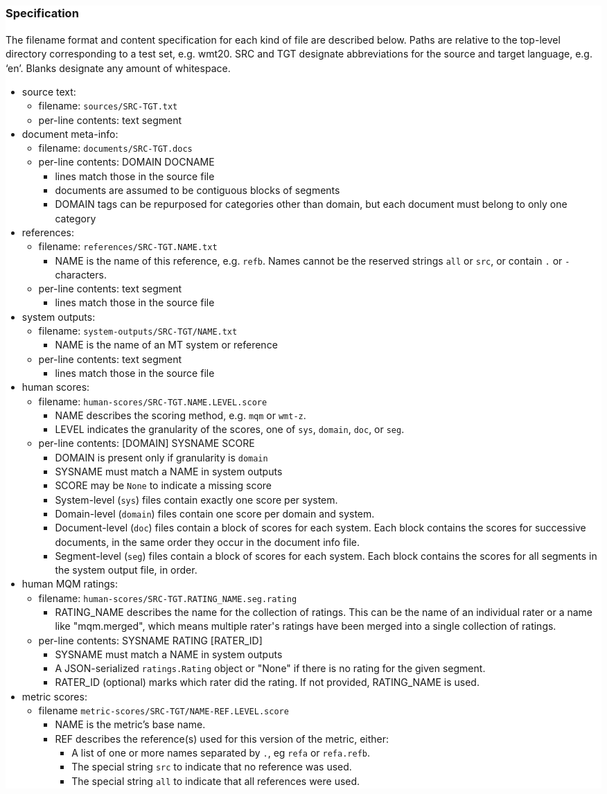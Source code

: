 ### Specification

The filename format and content specification for each kind of file are
described below. Paths are relative to the top-level directory corresponding to
a test set, e.g. wmt20. SRC and TGT designate abbreviations for the
source and target language, e.g. ‘en’. Blanks designate any amount of
whitespace.

- source text:
  - filename: `sources/SRC-TGT.txt`
  - per-line contents: text segment
- document meta-info:
  - filename: `documents/SRC-TGT.docs`
  - per-line contents: DOMAIN DOCNAME
      - lines match those in the source file
      - documents are assumed to be contiguous blocks of segments
      - DOMAIN tags can be repurposed for categories other than domain, but
        each document must belong to only one category
- references:
  - filename: `references/SRC-TGT.NAME.txt`
      - NAME is the name of this reference, e.g. `refb`. Names cannot be the
     reserved strings `all` or `src`, or contain `.` or `-` characters.
  - per-line contents: text segment
      - lines match those in the source file
- system outputs:
  - filename: `system-outputs/SRC-TGT/NAME.txt`
      - NAME is the name of an MT system or reference
  - per-line contents: text segment
      - lines match those in the source file
- human scores:
  - filename: `human-scores/SRC-TGT.NAME.LEVEL.score`
      - NAME describes the scoring method, e.g. `mqm` or `wmt-z`.
      - LEVEL indicates the granularity of the scores, one of `sys`, `domain`,
        `doc`, or `seg`.
  - per-line contents: [DOMAIN] SYSNAME SCORE
      - DOMAIN is present only if granularity is `domain`
      - SYSNAME must match a NAME in system outputs
      - SCORE may be `None` to indicate a missing score
      - System-level (`sys`) files contain exactly one score per system.
      - Domain-level (`domain`) files contain one score per domain and system.
      - Document-level (`doc`) files contain a block of scores for each system.
      Each block contains the scores for successive documents, in the same order
      they occur in the document info file.
      - Segment-level (`seg`) files contain a block of scores for each system.
      Each block contains the scores for all segments in the system output file,
      in order.
- human MQM ratings:
  - filename: `human-scores/SRC-TGT.RATING_NAME.seg.rating`
      - RATING_NAME describes the name for the collection of ratings. This can be the name of an individual rater or a name like "mqm.merged", which means multiple rater's ratings have been merged into a single collection of ratings.
  - per-line contents: SYSNAME RATING [RATER_ID]
      - SYSNAME must match a NAME in system outputs
      - A JSON-serialized `ratings.Rating` object or "None" if there is no rating for the given segment.
      - RATER_ID (optional) marks which rater did the rating. If not provided, RATING_NAME is used.
- metric scores:
  - filename `metric-scores/SRC-TGT/NAME-REF.LEVEL.score`
      - NAME is the metric’s base name.
      - REF describes the reference(s) used for this version of the metric,
      either:
          - A list of one or more names separated by `.`, eg `refa` or
          `refa.refb`.
          - The special string `src` to indicate that no reference was used.
          - The special string `all` to indicate that all references were used.